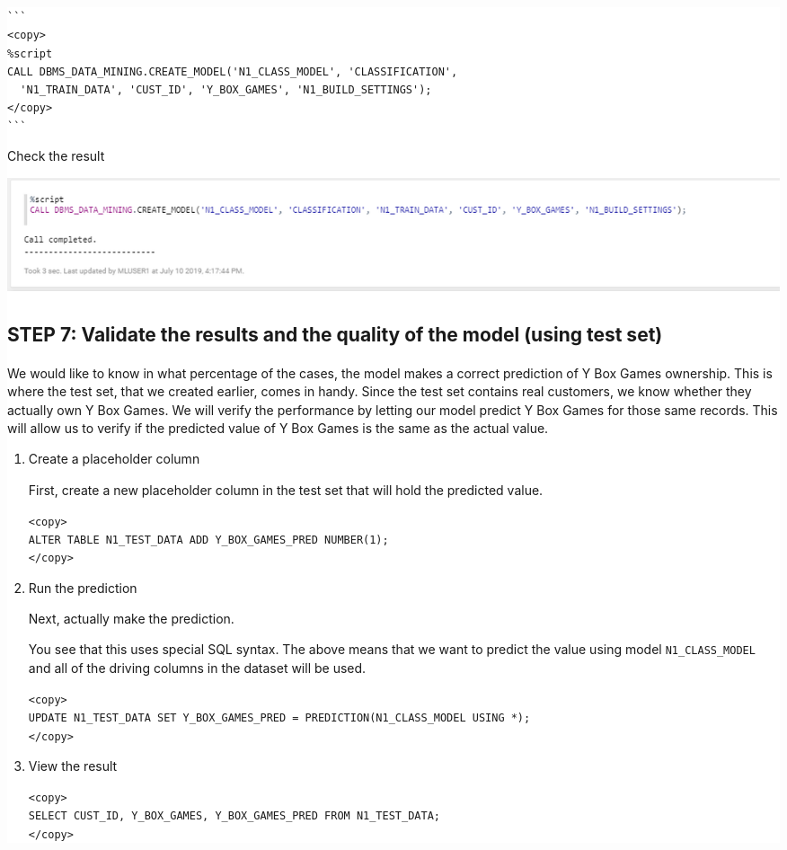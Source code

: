     ```
    <copy>
    %script
    CALL DBMS_DATA_MINING.CREATE_MODEL('N1_CLASS_MODEL', 'CLASSIFICATION',
      'N1_TRAIN_DATA', 'CUST_ID', 'Y_BOX_GAMES', 'N1_BUILD_SETTINGS');
    </copy>
    ```

   Check the result

   ![](images/create-model.png)

## **STEP 7:** Validate the results and the quality of the model (using test set)

   We would like to know in what percentage of the cases, the model makes a correct prediction of Y Box Games ownership.
   This is where the test set, that we created earlier, comes in handy. Since the test set contains real customers, we know whether they actually own Y Box Games.
   We will verify the performance by letting our model predict Y Box Games for those same records.
   This will allow us to verify if the predicted value of Y Box Games is the same as the actual value.

1. Create a placeholder column

   First, create a new placeholder column in the test set that will hold the predicted value.

    ```
    <copy>
    ALTER TABLE N1_TEST_DATA ADD Y_BOX_GAMES_PRED NUMBER(1);
    </copy>
    ```

2. Run the prediction

   Next, actually make the prediction.

   You see that this uses special SQL syntax. The above means that we want to predict the value using model ```N1_CLASS_MODEL``` and all of the driving columns in the dataset will be used.

    ```  
    <copy>
    UPDATE N1_TEST_DATA SET Y_BOX_GAMES_PRED = PREDICTION(N1_CLASS_MODEL USING *);
    </copy>
    ```

3. View the result

    ```
    <copy>
    SELECT CUST_ID, Y_BOX_GAMES, Y_BOX_GAMES_PRED FROM N1_TEST_DATA;
    </copy>
    ```

